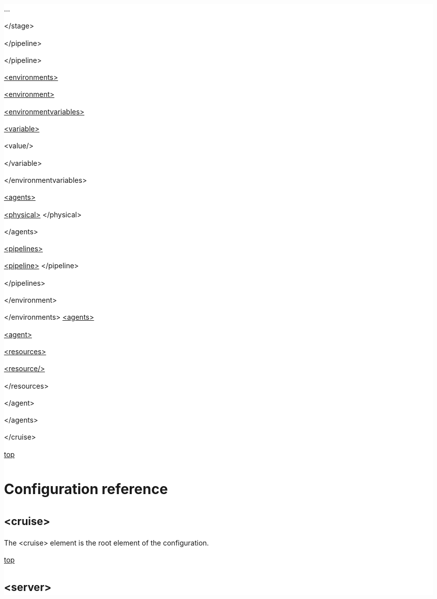 ...

\</stage\>

\</pipeline\>

\</pipeline\>

[\<environments\>](#environments)

[\<environment\>](#environment)

[\<environmentvariables\>](#environmentvariables)

[\<variable\>](#variable)

\<value/\>

\</variable\>

\</environmentvariables\>

[\<agents\>](#environment-agents)

[\<physical\>](#environment-agents-physical) \</physical\>

\</agents\>

[\<pipelines\>](#environment-pipelines)

[\<pipeline\>](#environment-pipeline) \</pipeline\>

\</pipelines\>

\</environment\>

\</environments\> [\<agents\>](#agents)

[\<agent\>](#agent)

[\<resources\>](#agentresources)

[\<resource/\>](#agentresource)

\</resources\>

\</agent\>

\</agents\>

\</cruise\>

[top](#top)

Configuration reference
=======================

\<cruise\>
----------

The \<cruise\> element is the root element of the configuration.

[top](#top)

\<server\>
----------
